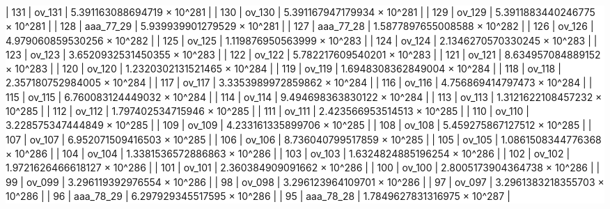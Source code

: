 | 131 | ov_131 | 5.391163088694719 × 10^281 |
| 130 | ov_130 | 5.391167947179934 × 10^281 |
| 129 | ov_129 | 5.3911883440246775 × 10^281 |
| 128 | aaa_77_29 | 5.939939901279529 × 10^281 |
| 127 | aaa_77_28 | 1.5877897655008588 × 10^282 |
| 126 | ov_126 | 4.979060859530256 × 10^282 |
| 125 | ov_125 | 1.119876950563999 × 10^283 |
| 124 | ov_124 | 2.1346270570330245 × 10^283 |
| 123 | ov_123 | 3.6520932531450355 × 10^283 |
| 122 | ov_122 | 5.782217609540201 × 10^283 |
| 121 | ov_121 | 8.634957084889152 × 10^283 |
| 120 | ov_120 | 1.2320302131521465 × 10^284 |
| 119 | ov_119 | 1.6948308362849004 × 10^284 |
| 118 | ov_118 | 2.357180752984005 × 10^284 |
| 117 | ov_117 | 3.3353989972859862 × 10^284 |
| 116 | ov_116 | 4.756869414797473 × 10^284 |
| 115 | ov_115 | 6.760083124449032 × 10^284 |
| 114 | ov_114 | 9.494698363830122 × 10^284 |
| 113 | ov_113 | 1.3121622108457232 × 10^285 |
| 112 | ov_112 | 1.797402534715946 × 10^285 |
| 111 | ov_111 | 2.423566953514513 × 10^285 |
| 110 | ov_110 | 3.228575347444849 × 10^285 |
| 109 | ov_109 | 4.233161335899706 × 10^285 |
| 108 | ov_108 | 5.459275867127512 × 10^285 |
| 107 | ov_107 | 6.952071509416503 × 10^285 |
| 106 | ov_106 | 8.736040799517859 × 10^285 |
| 105 | ov_105 | 1.0861508344776368 × 10^286 |
| 104 | ov_104 | 1.3381536572886863 × 10^286 |
| 103 | ov_103 | 1.6324824885196254 × 10^286 |
| 102 | ov_102 | 1.9721626466618127 × 10^286 |
| 101 | ov_101 | 2.360384909091662 × 10^286 |
| 100 | ov_100 | 2.8005173904364738 × 10^286 |
| 99 | ov_099 | 3.296119392976554 × 10^286 |
| 98 | ov_098 | 3.296123964109701 × 10^286 |
| 97 | ov_097 | 3.2961383218355703 × 10^286 |
| 96 | aaa_78_29 | 6.297929345517595 × 10^286 |
| 95 | aaa_78_28 | 1.7849627831316975 × 10^287 |